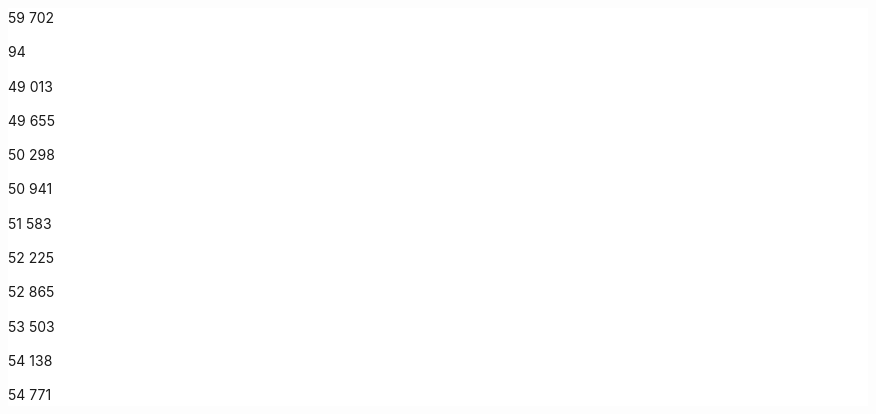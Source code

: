 </td>
      <td width="51">

59 702

</td>
    </tr>
    <tr>
      <td width="51">

94

</td>
      <td width="51">

49 013

</td>
      <td width="51">

49 655

</td>
      <td width="51">

50 298

</td>
      <td width="51">

50 941

</td>
      <td width="51">

51 583

</td>
      <td width="51">

52 225

</td>
      <td width="51">

52 865

</td>
      <td width="51">

53 503

</td>
      <td width="51">

54 138

</td>
      <td width="51">

54 771
